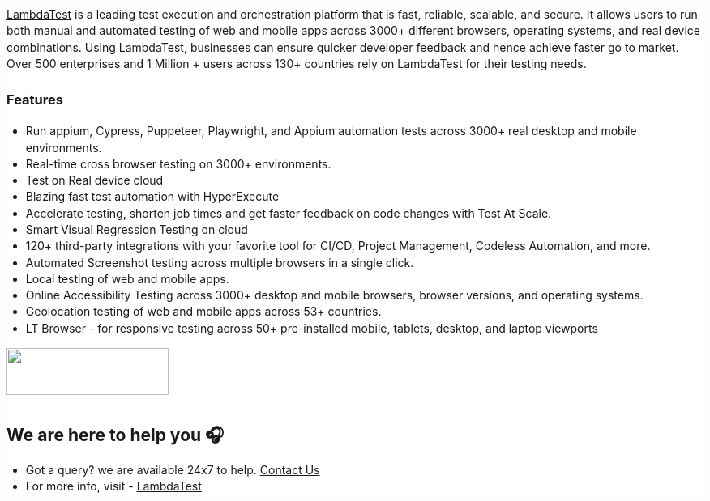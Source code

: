 [LambdaTest](https://www.lambdatest.com/?utm_source=github&utm_medium=repo&utm_campaign=behat-appium-sample) is a leading test execution and orchestration platform that is fast, reliable, scalable, and secure. It allows users to run both manual and automated testing of web and mobile apps across 3000+ different browsers, operating systems, and real device combinations. Using LambdaTest, businesses can ensure quicker developer feedback and hence achieve faster go to market. Over 500 enterprises and 1 Million + users across 130+ countries rely on LambdaTest for their testing needs.    

### Features

* Run appium, Cypress, Puppeteer, Playwright, and Appium automation tests across 3000+ real desktop and mobile environments.
* Real-time cross browser testing on 3000+ environments.
* Test on Real device cloud
* Blazing fast test automation with HyperExecute
* Accelerate testing, shorten job times and get faster feedback on code changes with Test At Scale.
* Smart Visual Regression Testing on cloud
* 120+ third-party integrations with your favorite tool for CI/CD, Project Management, Codeless Automation, and more.
* Automated Screenshot testing across multiple browsers in a single click.
* Local testing of web and mobile apps.
* Online Accessibility Testing across 3000+ desktop and mobile browsers, browser versions, and operating systems.
* Geolocation testing of web and mobile apps across 53+ countries.
* LT Browser - for responsive testing across 50+ pre-installed mobile, tablets, desktop, and laptop viewports

    
[<img height="58" width="200" src="https://user-images.githubusercontent.com/70570645/171866795-52c11b49-0728-4229-b073-4b704209ddde.png">](https://accounts.lambdatest.com/register?utm_source=github&utm_medium=repo&utm_campaign=behat-appium-sample)


      
## We are here to help you :headphones:

* Got a query? we are available 24x7 to help. [Contact Us](mailto:support@lambdatest.com)
* For more info, visit - [LambdaTest](https://www.lambdatest.com/?utm_source=github&utm_medium=repo&utm_campaign=behat-appium-sample)
